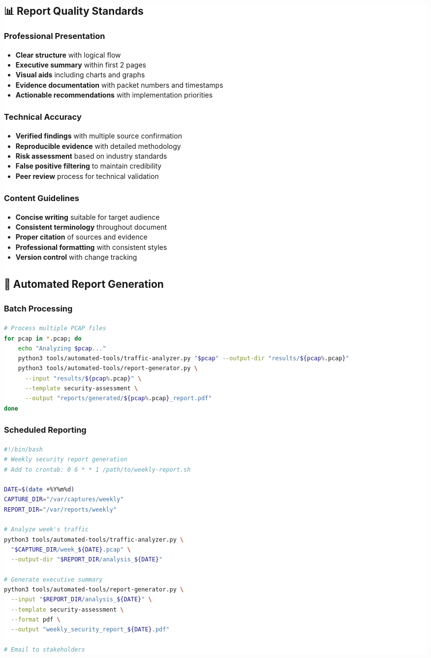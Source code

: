 ## 📊 Report Quality Standards

### Professional Presentation
- **Clear structure** with logical flow
- **Executive summary** within first 2 pages
- **Visual aids** including charts and graphs
- **Evidence documentation** with packet numbers and timestamps
- **Actionable recommendations** with implementation priorities

### Technical Accuracy
- **Verified findings** with multiple source confirmation
- **Reproducible evidence** with detailed methodology
- **Risk assessment** based on industry standards
- **False positive filtering** to maintain credibility
- **Peer review** process for technical validation

### Content Guidelines
- **Concise writing** suitable for target audience
- **Consistent terminology** throughout document
- **Proper citation** of sources and evidence
- **Professional formatting** with consistent styles
- **Version control** with change tracking

## 🔄 Automated Report Generation

### Batch Processing
```bash
# Process multiple PCAP files
for pcap in *.pcap; do
    echo "Analyzing $pcap..."
    python3 tools/automated-tools/traffic-analyzer.py "$pcap" --output-dir "results/${pcap%.pcap}"
    python3 tools/automated-tools/report-generator.py \
      --input "results/${pcap%.pcap}" \
      --template security-assessment \
      --output "reports/generated/${pcap%.pcap}_report.pdf"
done
```

### Scheduled Reporting
```bash
#!/bin/bash
# Weekly security report generation
# Add to crontab: 0 6 * * 1 /path/to/weekly-report.sh

DATE=$(date +%Y%m%d)
CAPTURE_DIR="/var/captures/weekly"
REPORT_DIR="/var/reports/weekly"

# Analyze week's traffic
python3 tools/automated-tools/traffic-analyzer.py \
  "$CAPTURE_DIR/week_${DATE}.pcap" \
  --output-dir "$REPORT_DIR/analysis_${DATE}"

# Generate executive summary
python3 tools/automated-tools/report-generator.py \
  --input "$REPORT_DIR/analysis_${DATE}" \
  --template security-assessment \
  --format pdf \
  --output "weekly_security_report_${DATE}.pdf"

# Email to stakeholders
```